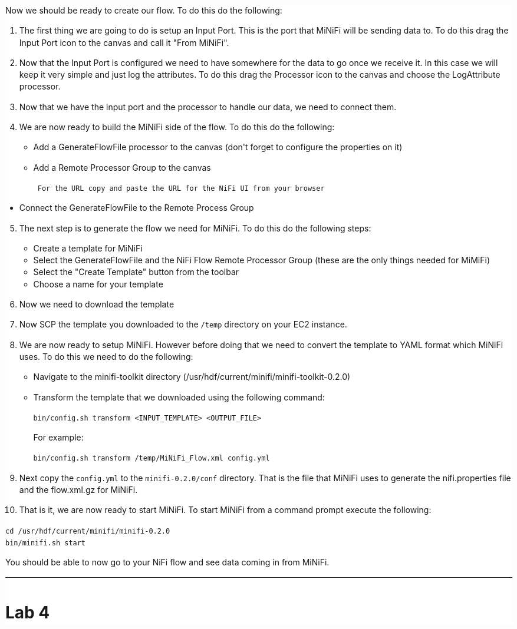 Now we should be ready to create our flow. To do this do the following:

1.	The first thing we are going to do is setup an Input Port. This is the port that MiNiFi will be sending data to. To do this drag the Input Port icon to the canvas and call it "From MiNiFi".

2. Now that the Input Port is configured we need to have somewhere for the data to go once we receive it. In this case we will keep it very simple and just log the attributes. To do this drag the Processor icon to the canvas and choose the LogAttribute processor.

3.	Now that we have the input port and the processor to handle our data, we need to connect them. 

4.  We are now ready to build the MiNiFi side of the flow. To do this do the following:
	* Add a GenerateFlowFile processor to the canvas (don't forget to configure the properties on it)
	* Add a Remote Processor Group to the canvas

           For the URL copy and paste the URL for the NiFi UI from your browser
   * Connect the GenerateFlowFile to the Remote Process Group

5. The next step is to generate the flow we need for MiNiFi. To do this do the following steps:

   * Create a template for MiNiFi 
   * Select the GenerateFlowFile and the NiFi Flow Remote Processor Group (these are the only things needed for MiMiFi)
   * Select the "Create Template" button from the toolbar
   * Choose a name for your template
	

7. Now we need to download the template
8. Now SCP the template you downloaded to the ````/temp```` directory on your EC2 instance.
9.  We are now ready to setup MiNiFi. However before doing that we need to convert the template to YAML format which MiNiFi uses. To do this we need to do the following:

    * Navigate to the minifi-toolkit directory (/usr/hdf/current/minifi/minifi-toolkit-0.2.0)
    * Transform the template that we downloaded using the following command:

      ````bin/config.sh transform <INPUT_TEMPLATE> <OUTPUT_FILE>````

      For example:

      ````bin/config.sh transform /temp/MiNiFi_Flow.xml config.yml````

10. Next copy the ````config.yml```` to the ````minifi-0.2.0/conf```` directory. That is the file that MiNiFi uses to generate the nifi.properties file and the flow.xml.gz for MiNiFi.

11. That is it, we are now ready to start MiNiFi. To start MiNiFi from a command prompt execute the following:

  ```
  cd /usr/hdf/current/minifi/minifi-0.2.0
  bin/minifi.sh start

  ```

You should be able to now go to your NiFi flow and see data coming in from MiNiFi.

------------------

# Lab 4
